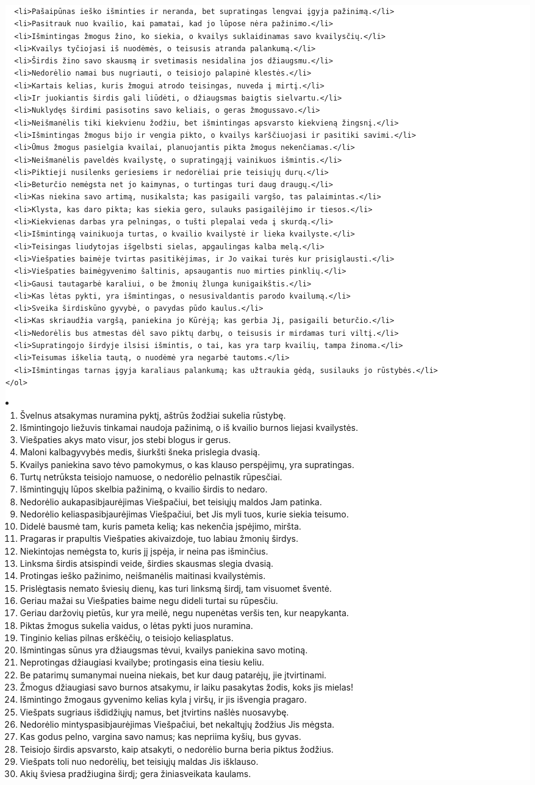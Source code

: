       <li>Pašaipūnas ieško išminties ir neranda, bet supratingas lengvai įgyja pažinimą.</li>
      <li>Pasitrauk nuo kvailio, kai pamatai, kad jo lūpose nėra pažinimo.</li>
      <li>Išmintingas žmogus žino, ko siekia, o kvailys suklaidinamas savo kvailysčių.</li>
      <li>Kvailys tyčiojasi iš nuodėmės, o teisusis atranda palankumą.</li>
      <li>Širdis žino savo skausmą ir svetimasis nesidalina jos džiaugsmu.</li>
      <li>Nedorėlio namai bus nugriauti, o teisiojo palapinė klestės.</li>
      <li>Kartais kelias, kuris žmogui atrodo teisingas, nuveda į mirtį.</li>
      <li>Ir juokiantis širdis gali liūdėti, o džiaugsmas baigtis sielvartu.</li>
      <li>Nuklydęs širdimi pasisotins savo keliais, o geras žmogus­savo.</li>
      <li>Neišmanėlis tiki kiekvienu žodžiu, bet išmintingas apsvarsto kiekvieną žingsnį.</li>
      <li>Išmintingas žmogus bijo ir vengia pikto, o kvailys karščiuojasi ir pasitiki savimi.</li>
      <li>Ūmus žmogus pasielgia kvailai, planuojantis pikta žmogus nekenčiamas.</li>
      <li>Neišmanėlis paveldės kvailystę, o supratingąjį vainikuos išmintis.</li>
      <li>Piktieji nusilenks geriesiems ir nedorėliai prie teisiųjų durų.</li>
      <li>Beturčio nemėgsta net jo kaimynas, o turtingas turi daug draugų.</li>
      <li>Kas niekina savo artimą, nusikalsta; kas pasigaili vargšo, tas palaimintas.</li>
      <li>Klysta, kas daro pikta; kas siekia gero, sulauks pasigailėjimo ir tiesos.</li>
      <li>Kiekvienas darbas yra pelningas, o tušti plepalai veda į skurdą.</li>
      <li>Išmintingą vainikuoja turtas, o kvailio kvailystė ir lieka kvailyste.</li>
      <li>Teisingas liudytojas išgelbsti sielas, apgaulingas kalba melą.</li>
      <li>Viešpaties baimėje tvirtas pasitikėjimas, ir Jo vaikai turės kur prisiglausti.</li>
      <li>Viešpaties baimė­gyvenimo šaltinis, apsaugantis nuo mirties pinklių.</li>
      <li>Gausi tauta­garbė karaliui, o be žmonių žlunga kunigaikštis.</li>
      <li>Kas lėtas pykti, yra išmintingas, o nesusivaldantis parodo kvailumą.</li>
      <li>Sveika širdis­kūno gyvybė, o pavydas pūdo kaulus.</li>
      <li>Kas skriaudžia vargšą, paniekina jo Kūrėją; kas gerbia Jį, pasigaili beturčio.</li>
      <li>Nedorėlis bus atmestas dėl savo piktų darbų, o teisusis ir mirdamas turi viltį.</li>
      <li>Supratingojo širdyje ilsisi išmintis, o tai, kas yra tarp kvailių, tampa žinoma.</li>
      <li>Teisumas iškelia tautą, o nuodėmė yra negarbė tautoms.</li>
      <li>Išmintingas tarnas įgyja karaliaus palankumą; kas užtraukia gėdą, susilauks jo rūstybės.</li>
    </ol>
  </li>
  <li>
    <ol>
      <li>Švelnus atsakymas nuramina pyktį, aštrūs žodžiai sukelia rūstybę.</li>
      <li>Išmintingojo liežuvis tinkamai naudoja pažinimą, o iš kvailio burnos liejasi kvailystės.</li>
      <li>Viešpaties akys mato visur, jos stebi blogus ir gerus.</li>
      <li>Maloni kalba­gyvybės medis, šiurkšti šneka prislegia dvasią.</li>
      <li>Kvailys paniekina savo tėvo pamokymus, o kas klauso perspėjimų, yra supratingas.</li>
      <li>Turtų netrūksta teisiojo namuose, o nedorėlio pelnas­tik rūpesčiai.</li>
      <li>Išmintingųjų lūpos skelbia pažinimą, o kvailio širdis to nedaro.</li>
      <li>Nedorėlio auka­pasibjaurėjimas Viešpačiui, bet teisiųjų maldos Jam patinka.</li>
      <li>Nedorėlio kelias­pasibjaurėjimas Viešpačiui, bet Jis myli tuos, kurie siekia teisumo.</li>
      <li>Didelė bausmė tam, kuris pameta kelią; kas nekenčia įspėjimo, miršta.</li>
      <li>Pragaras ir prapultis Viešpaties akivaizdoje, tuo labiau žmonių širdys.</li>
      <li>Niekintojas nemėgsta to, kuris jį įspėja, ir neina pas išminčius.</li>
      <li>Linksma širdis atsispindi veide, širdies skausmas slegia dvasią.</li>
      <li>Protingas ieško pažinimo, neišmanėlis maitinasi kvailystėmis.</li>
      <li>Prislėgtasis nemato šviesių dienų, kas turi linksmą širdį, tam visuomet šventė.</li>
      <li>Geriau mažai su Viešpaties baime negu dideli turtai su rūpesčiu.</li>
      <li>Geriau daržovių pietūs, kur yra meilė, negu nupenėtas veršis ten, kur neapykanta.</li>
      <li>Piktas žmogus sukelia vaidus, o lėtas pykti juos nuramina.</li>
      <li>Tinginio kelias pilnas erškėčių, o teisiojo kelias­platus.</li>
      <li>Išmintingas sūnus yra džiaugsmas tėvui, kvailys paniekina savo motiną.</li>
      <li>Neprotingas džiaugiasi kvailybe; protingasis eina tiesiu keliu.</li>
      <li>Be patarimų sumanymai nueina niekais, bet kur daug patarėjų, jie įtvirtinami.</li>
      <li>Žmogus džiaugiasi savo burnos atsakymu, ir laiku pasakytas žodis, koks jis mielas!</li>
      <li>Išmintingo žmogaus gyvenimo kelias kyla į viršų, ir jis išvengia pragaro.</li>
      <li>Viešpats sugriaus išdidžiųjų namus, bet įtvirtins našlės nuosavybę.</li>
      <li>Nedorėlio mintys­pasibjaurėjimas Viešpačiui, bet nekaltųjų žodžius Jis mėgsta.</li>
      <li>Kas godus pelno, vargina savo namus; kas nepriima kyšių, bus gyvas.</li>
      <li>Teisiojo širdis apsvarsto, kaip atsakyti, o nedorėlio burna beria piktus žodžius.</li>
      <li>Viešpats toli nuo nedorėlių, bet teisiųjų maldas Jis išklauso.</li>
      <li>Akių šviesa pradžiugina širdį; gera žinia­sveikata kaulams.</li>